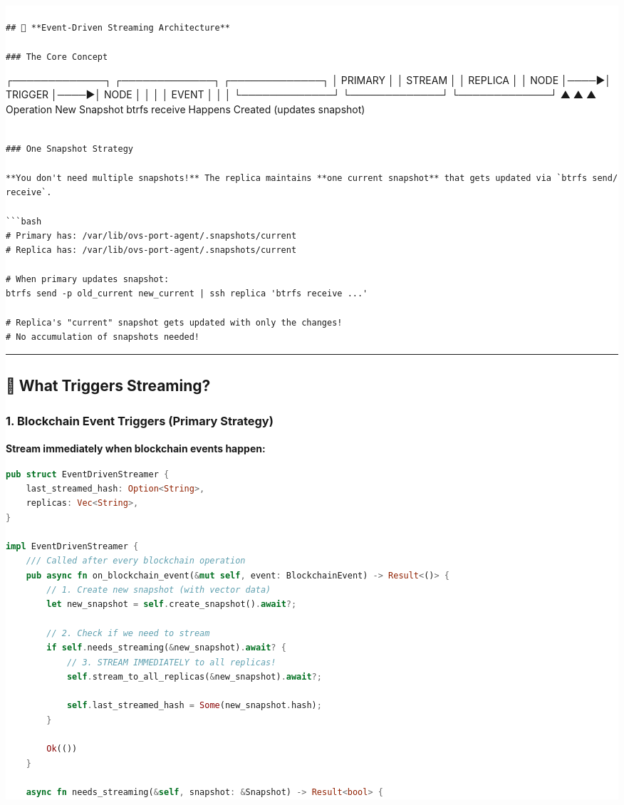 ```

## 🚀 **Event-Driven Streaming Architecture**

### The Core Concept

```
┌─────────────┐     ┌─────────────┐     ┌─────────────┐
│   PRIMARY   │     │   STREAM    │     │  REPLICA   │
│   NODE      │────▶│   TRIGGER   │────▶│   NODE     │
│             │     │   EVENT     │     │            │
└─────────────┘     └─────────────┘     └─────────────┘
     ▲                    ▲                    ▲
  Operation           New Snapshot         btrfs receive
  Happens              Created              (updates snapshot)
```

### One Snapshot Strategy

**You don't need multiple snapshots!** The replica maintains **one current snapshot** that gets updated via `btrfs send/receive`.

```bash
# Primary has: /var/lib/ovs-port-agent/.snapshots/current
# Replica has: /var/lib/ovs-port-agent/.snapshots/current

# When primary updates snapshot:
btrfs send -p old_current new_current | ssh replica 'btrfs receive ...'

# Replica's "current" snapshot gets updated with only the changes!
# No accumulation of snapshots needed!
```

---

## 🎯 **What Triggers Streaming?**

### 1. **Blockchain Event Triggers** (Primary Strategy)

**Stream immediately when blockchain events happen:**

```rust
pub struct EventDrivenStreamer {
    last_streamed_hash: Option<String>,
    replicas: Vec<String>,
}

impl EventDrivenStreamer {
    /// Called after every blockchain operation
    pub async fn on_blockchain_event(&mut self, event: BlockchainEvent) -> Result<()> {
        // 1. Create new snapshot (with vector data)
        let new_snapshot = self.create_snapshot().await?;

        // 2. Check if we need to stream
        if self.needs_streaming(&new_snapshot).await? {
            // 3. STREAM IMMEDIATELY to all replicas!
            self.stream_to_all_replicas(&new_snapshot).await?;

            self.last_streamed_hash = Some(new_snapshot.hash);
        }

        Ok(())
    }

    async fn needs_streaming(&self, snapshot: &Snapshot) -> Result<bool> {
```